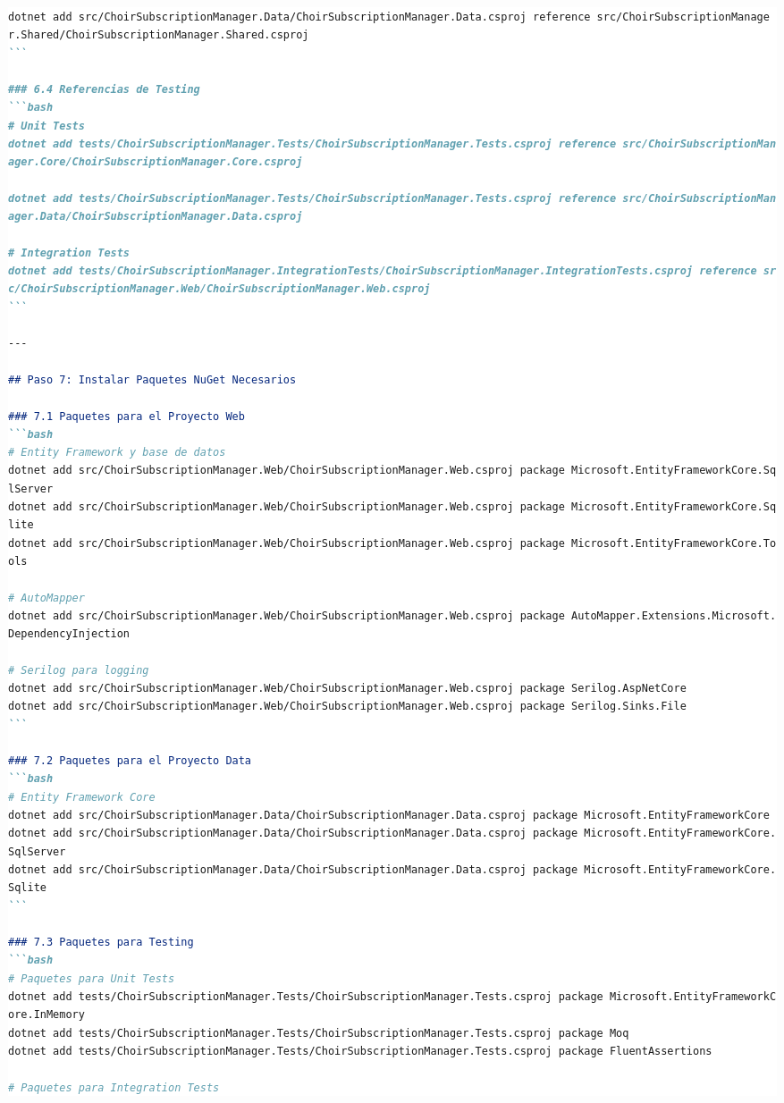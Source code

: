 ````markdown
dotnet add src/ChoirSubscriptionManager.Data/ChoirSubscriptionManager.Data.csproj reference src/ChoirSubscriptionManager.Shared/ChoirSubscriptionManager.Shared.csproj
```

### 6.4 Referencias de Testing
```bash
# Unit Tests
dotnet add tests/ChoirSubscriptionManager.Tests/ChoirSubscriptionManager.Tests.csproj reference src/ChoirSubscriptionManager.Core/ChoirSubscriptionManager.Core.csproj

dotnet add tests/ChoirSubscriptionManager.Tests/ChoirSubscriptionManager.Tests.csproj reference src/ChoirSubscriptionManager.Data/ChoirSubscriptionManager.Data.csproj

# Integration Tests
dotnet add tests/ChoirSubscriptionManager.IntegrationTests/ChoirSubscriptionManager.IntegrationTests.csproj reference src/ChoirSubscriptionManager.Web/ChoirSubscriptionManager.Web.csproj
```

---

## Paso 7: Instalar Paquetes NuGet Necesarios

### 7.1 Paquetes para el Proyecto Web
```bash
# Entity Framework y base de datos
dotnet add src/ChoirSubscriptionManager.Web/ChoirSubscriptionManager.Web.csproj package Microsoft.EntityFrameworkCore.SqlServer
dotnet add src/ChoirSubscriptionManager.Web/ChoirSubscriptionManager.Web.csproj package Microsoft.EntityFrameworkCore.Sqlite
dotnet add src/ChoirSubscriptionManager.Web/ChoirSubscriptionManager.Web.csproj package Microsoft.EntityFrameworkCore.Tools

# AutoMapper
dotnet add src/ChoirSubscriptionManager.Web/ChoirSubscriptionManager.Web.csproj package AutoMapper.Extensions.Microsoft.DependencyInjection

# Serilog para logging
dotnet add src/ChoirSubscriptionManager.Web/ChoirSubscriptionManager.Web.csproj package Serilog.AspNetCore
dotnet add src/ChoirSubscriptionManager.Web/ChoirSubscriptionManager.Web.csproj package Serilog.Sinks.File
```

### 7.2 Paquetes para el Proyecto Data
```bash
# Entity Framework Core
dotnet add src/ChoirSubscriptionManager.Data/ChoirSubscriptionManager.Data.csproj package Microsoft.EntityFrameworkCore
dotnet add src/ChoirSubscriptionManager.Data/ChoirSubscriptionManager.Data.csproj package Microsoft.EntityFrameworkCore.SqlServer
dotnet add src/ChoirSubscriptionManager.Data/ChoirSubscriptionManager.Data.csproj package Microsoft.EntityFrameworkCore.Sqlite
```

### 7.3 Paquetes para Testing
```bash
# Paquetes para Unit Tests
dotnet add tests/ChoirSubscriptionManager.Tests/ChoirSubscriptionManager.Tests.csproj package Microsoft.EntityFrameworkCore.InMemory
dotnet add tests/ChoirSubscriptionManager.Tests/ChoirSubscriptionManager.Tests.csproj package Moq
dotnet add tests/ChoirSubscriptionManager.Tests/ChoirSubscriptionManager.Tests.csproj package FluentAssertions

# Paquetes para Integration Tests
````